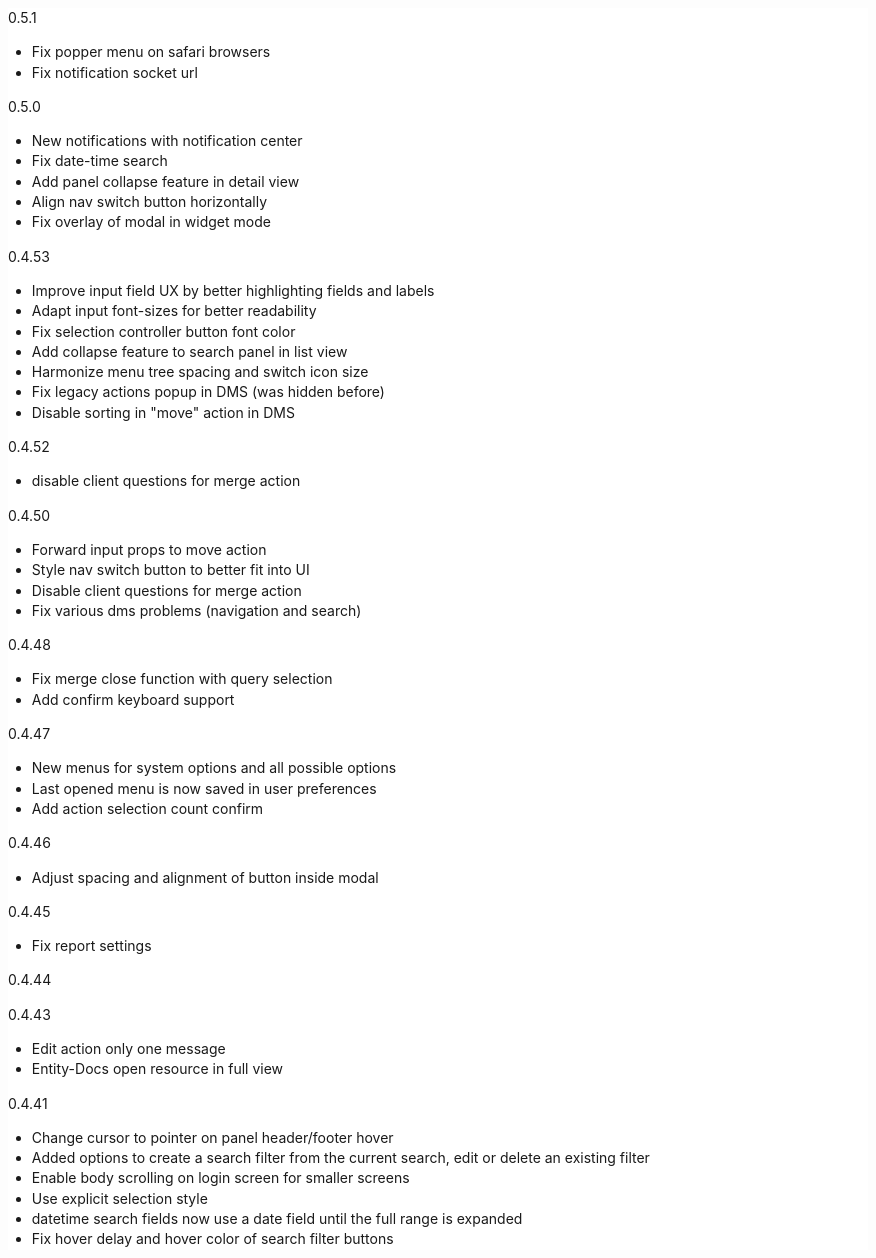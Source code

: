 0.5.1
- Fix popper menu on safari browsers
- Fix notification socket url

0.5.0
- New notifications with notification center
- Fix date-time search
- Add panel collapse feature in detail view
- Align nav switch button horizontally
- Fix overlay of modal in widget mode

0.4.53
- Improve input field UX by better highlighting fields and labels
- Adapt input font-sizes for better readability
- Fix selection controller button font color
- Add collapse feature to search panel in list view
- Harmonize menu tree spacing and switch icon size
- Fix legacy actions popup in DMS (was hidden before)
- Disable sorting in "move" action in DMS

0.4.52
- disable client questions for merge action

0.4.50
- Forward input props to move action
- Style nav switch button to better fit into UI
- Disable client questions for merge action
- Fix various dms problems (navigation and search)

0.4.48
- Fix merge close function with query selection
- Add confirm keyboard support

0.4.47
- New menus for system options and all possible options
- Last opened menu is now saved in user preferences
-  Add action selection count confirm

0.4.46
- Adjust spacing and alignment of button inside modal

0.4.45
- Fix report settings

0.4.44

0.4.43
- Edit action only one message
- Entity-Docs open resource in full view

0.4.41
- Change cursor to pointer on panel header/footer hover
- Added options to create a search filter from the current search, edit or delete an existing filter
- Enable body scrolling on login screen for smaller screens
- Use explicit selection style
- datetime search fields now use a date field until the full range is expanded
- Fix hover delay and hover color of search filter buttons

